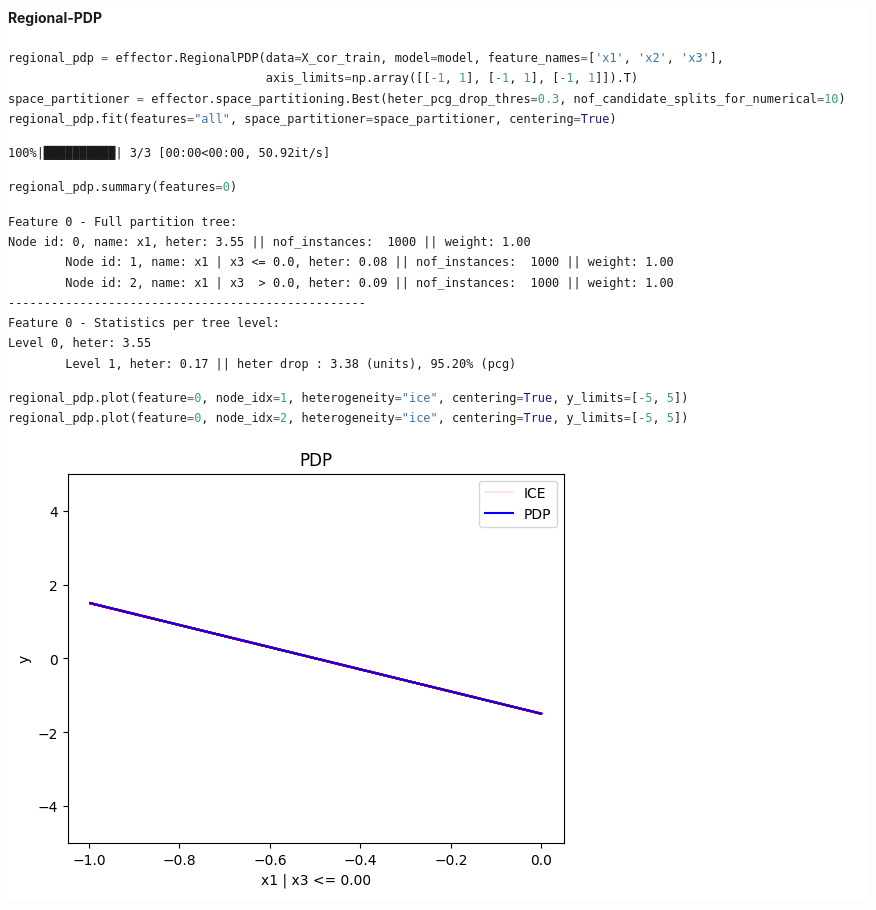 

#### Regional-PDP

```python
regional_pdp = effector.RegionalPDP(data=X_cor_train, model=model, feature_names=['x1', 'x2', 'x3'],
                                    axis_limits=np.array([[-1, 1], [-1, 1], [-1, 1]]).T)
space_partitioner = effector.space_partitioning.Best(heter_pcg_drop_thres=0.3, nof_candidate_splits_for_numerical=10)
regional_pdp.fit(features="all", space_partitioner=space_partitioner, centering=True)
```

    100%|██████████| 3/3 [00:00<00:00, 50.92it/s]



```python
regional_pdp.summary(features=0)
```

    
    
    Feature 0 - Full partition tree:
    Node id: 0, name: x1, heter: 3.55 || nof_instances:  1000 || weight: 1.00
            Node id: 1, name: x1 | x3 <= 0.0, heter: 0.08 || nof_instances:  1000 || weight: 1.00
            Node id: 2, name: x1 | x3  > 0.0, heter: 0.09 || nof_instances:  1000 || weight: 1.00
    --------------------------------------------------
    Feature 0 - Statistics per tree level:
    Level 0, heter: 3.55
            Level 1, heter: 0.17 || heter drop : 3.38 (units), 95.20% (pcg)
    
    



```python
regional_pdp.plot(feature=0, node_idx=1, heterogeneity="ice", centering=True, y_limits=[-5, 5])
regional_pdp.plot(feature=0, node_idx=2, heterogeneity="ice", centering=True, y_limits=[-5, 5])
```


    
![png](03_regional_effects_synthetic_f_files/03_regional_effects_synthetic_f_25_0.png)
    